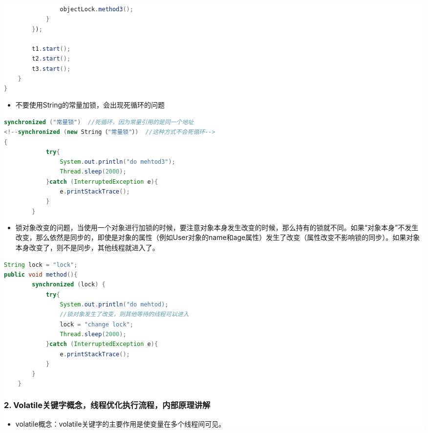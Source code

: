 ```Java
                objectLock.method3();
            }
        });

        t1.start();
        t2.start();
        t3.start();
    }
}

```
  
  
  - 不要使用String的常量加锁，会出现死循环的问题

```Java
synchronized ("常量锁")  //死循环，因为常量引用的是同一个地址
<!--synchronized (new String（"常量锁"）)  //这种方式不会死循环-->
{
            try{
                System.out.println("do mehtod3");
                Thread.sleep(2000);
            }catch (InterruptedException e){
                e.printStackTrace();
            }
        }
``` 
  - 锁对象改变的问题，当使用一个对象进行加锁的时候，要注意对象本身发生改变的时候，那么持有的锁就不同。如果“对象本身”不发生改变，那么依然是同步的，即使是对象的属性（例如User对象的name和age属性）发生了改变（属性改变不影响锁的同步）。如果对象本身改变了，则不是同步，其他线程就进入了。

```Java
String lock = "lock";
public void method(){
        synchronized (lock) { 
            try{
                System.out.println("do mehtod);
                //锁对象发生了改变，则其他等待的线程可以进入
                lock = "change lock";
                Thread.sleep(2000);
            }catch (InterruptedException e){
                e.printStackTrace();
            }
        }
    }


```

### 2. Volatile关键字概念，线程优化执行流程，内部原理讲解
- volatile概念：volatile关键字的主要作用是使变量在多个线程间可见。